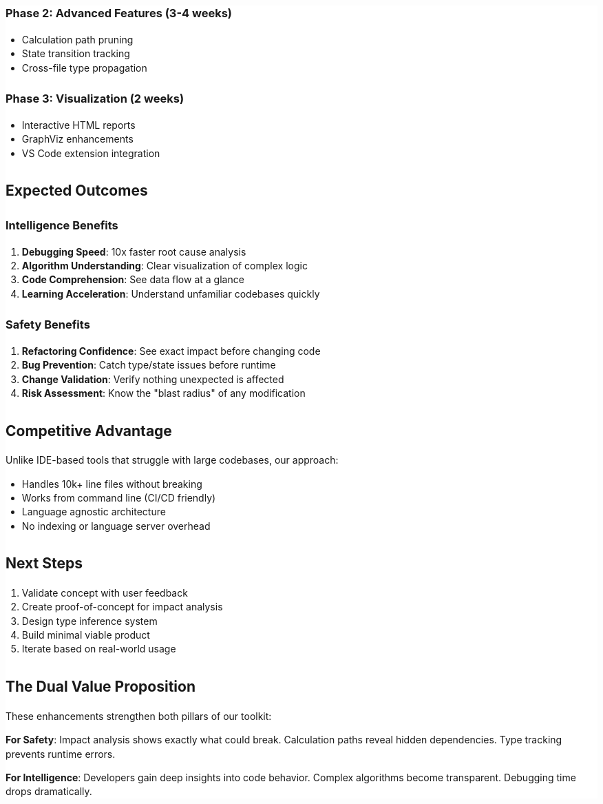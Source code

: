 ### Phase 2: Advanced Features (3-4 weeks)
- Calculation path pruning
- State transition tracking
- Cross-file type propagation

### Phase 3: Visualization (2 weeks)
- Interactive HTML reports
- GraphViz enhancements
- VS Code extension integration

## Expected Outcomes

### Intelligence Benefits
1. **Debugging Speed**: 10x faster root cause analysis
2. **Algorithm Understanding**: Clear visualization of complex logic
3. **Code Comprehension**: See data flow at a glance
4. **Learning Acceleration**: Understand unfamiliar codebases quickly

### Safety Benefits
1. **Refactoring Confidence**: See exact impact before changing code
2. **Bug Prevention**: Catch type/state issues before runtime
3. **Change Validation**: Verify nothing unexpected is affected
4. **Risk Assessment**: Know the "blast radius" of any modification

## Competitive Advantage

Unlike IDE-based tools that struggle with large codebases, our approach:
- Handles 10k+ line files without breaking
- Works from command line (CI/CD friendly)
- Language agnostic architecture
- No indexing or language server overhead

## Next Steps

1. Validate concept with user feedback
2. Create proof-of-concept for impact analysis
3. Design type inference system
4. Build minimal viable product
5. Iterate based on real-world usage

## The Dual Value Proposition

These enhancements strengthen both pillars of our toolkit:

**For Safety**: Impact analysis shows exactly what could break. Calculation paths reveal hidden dependencies. Type tracking prevents runtime errors.

**For Intelligence**: Developers gain deep insights into code behavior. Complex algorithms become transparent. Debugging time drops dramatically.
